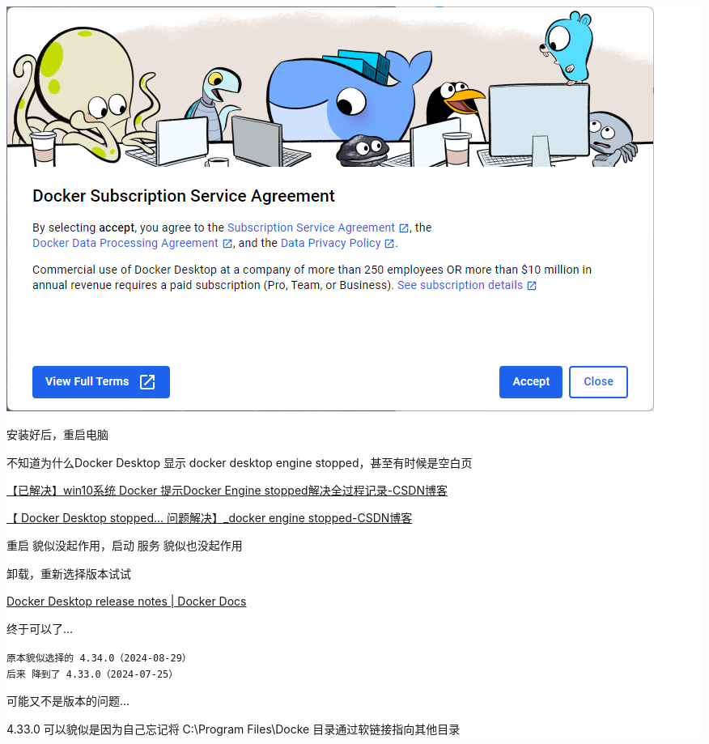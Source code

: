 ![image-20240903153522003](./assets/_docker/image-20240903153522003.png)



安装好后，重启电脑

不知道为什么Docker Desktop 显示 docker desktop engine stopped，甚至有时候是空白页

[【已解决】win10系统 Docker 提示Docker Engine stopped解决全过程记录-CSDN博客](https://blog.csdn.net/cplvfx/article/details/138033592)

[【 Docker Desktop stopped... 问题解决】_docker engine stopped-CSDN博客](https://blog.csdn.net/weixin_43895742/article/details/122915814)

重启 貌似没起作用，启动 服务 貌似也没起作用

卸载，重新选择版本试试

[Docker Desktop release notes | Docker Docs](https://docs.docker.com/desktop/release-notes/#4330)

终于可以了...

```
原本貌似选择的 4.34.0（2024-08-29）
后来 降到了 4.33.0（2024-07-25）
```



可能又不是版本的问题...

4.33.0 可以貌似是因为自己忘记将 C:\Program Files\Docke 目录通过软链接指向其他目录
